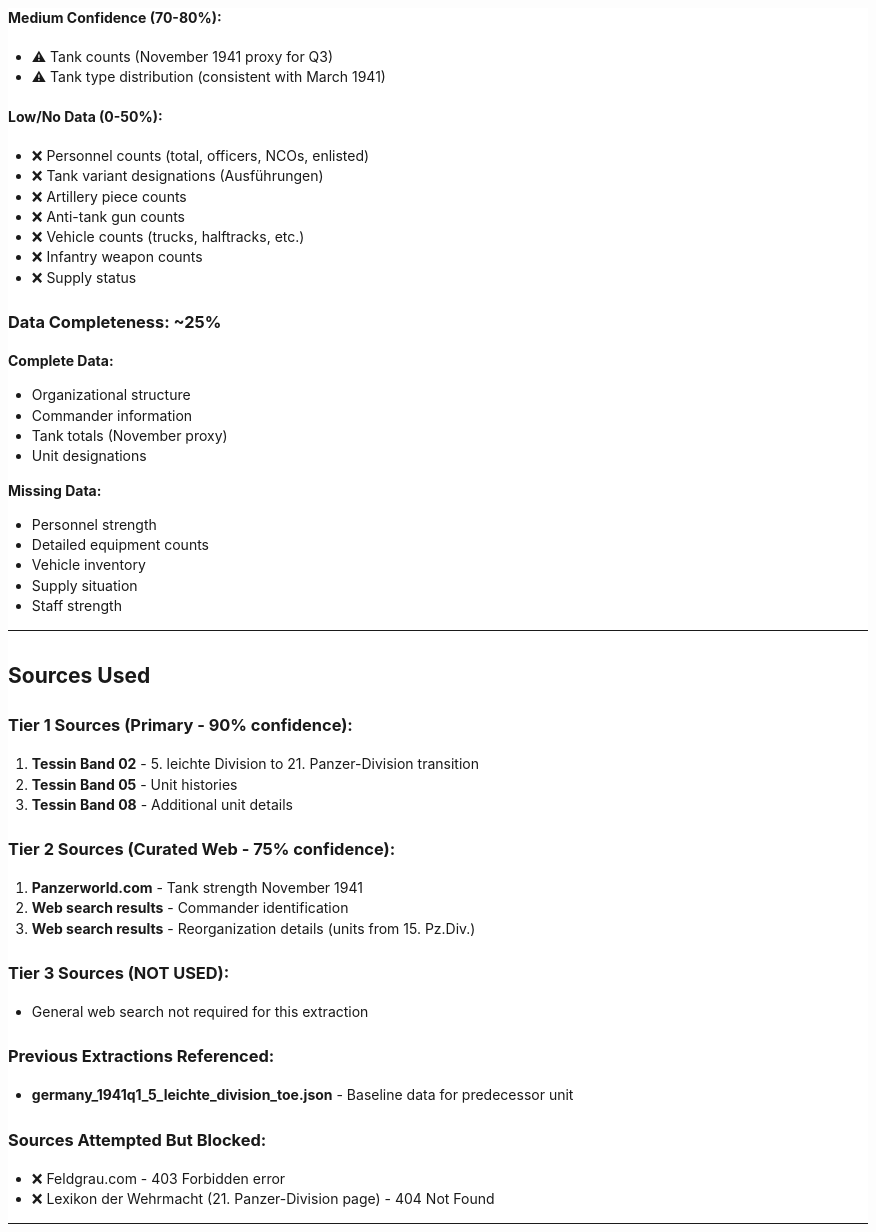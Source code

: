 #### Medium Confidence (70-80%):
- ⚠️ Tank counts (November 1941 proxy for Q3)
- ⚠️ Tank type distribution (consistent with March 1941)

#### Low/No Data (0-50%):
- ❌ Personnel counts (total, officers, NCOs, enlisted)
- ❌ Tank variant designations (Ausführungen)
- ❌ Artillery piece counts
- ❌ Anti-tank gun counts
- ❌ Vehicle counts (trucks, halftracks, etc.)
- ❌ Infantry weapon counts
- ❌ Supply status

### Data Completeness: ~25%

**Complete Data:**
- Organizational structure
- Commander information
- Tank totals (November proxy)
- Unit designations

**Missing Data:**
- Personnel strength
- Detailed equipment counts
- Vehicle inventory
- Supply situation
- Staff strength

---

## Sources Used

### Tier 1 Sources (Primary - 90% confidence):
1. **Tessin Band 02** - 5. leichte Division to 21. Panzer-Division transition
2. **Tessin Band 05** - Unit histories
3. **Tessin Band 08** - Additional unit details

### Tier 2 Sources (Curated Web - 75% confidence):
1. **Panzerworld.com** - Tank strength November 1941
2. **Web search results** - Commander identification
3. **Web search results** - Reorganization details (units from 15. Pz.Div.)

### Tier 3 Sources (NOT USED):
- General web search not required for this extraction

### Previous Extractions Referenced:
- **germany_1941q1_5_leichte_division_toe.json** - Baseline data for predecessor unit

### Sources Attempted But Blocked:
- ❌ Feldgrau.com - 403 Forbidden error
- ❌ Lexikon der Wehrmacht (21. Panzer-Division page) - 404 Not Found

---